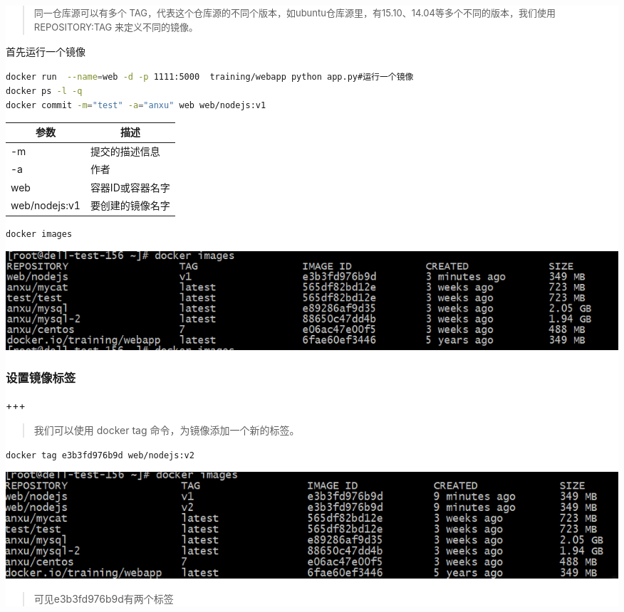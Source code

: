> <font size=2>同一仓库源可以有多个 TAG，代表这个仓库源的不同个版本，如ubuntu仓库源里，有15.10、14.04等多个不同的版本，我们使用 REPOSITORY:TAG 来定义不同的镜像。</font>

首先运行一个镜像

```bash
docker run  --name=web -d -p 1111:5000  training/webapp python app.py#运行一个镜像
docker ps -l -q
docker commit -m="test" -a="anxu" web web/nodejs:v1
```

| 参数          | 描述             |
| ------------- | ---------------- |
| -m            | 提交的描述信息   |
| -a            | 作者             |
| web           | 容器ID或容器名字 |
| web/nodejs:v1 | 要创建的镜像名字 |

```bash
docker images
```

![images6](./image/Snipaste_2020-06-16_17-43-55.png)

### 设置镜像标签

+++

> 我们可以使用 docker tag 命令，为镜像添加一个新的标签。

```bash
docker tag e3b3fd976b9d web/nodejs:v2
```

![images8](./image/Snipaste_2020-06-16_17-49-16.png)

> 可见e3b3fd976b9d有两个标签
